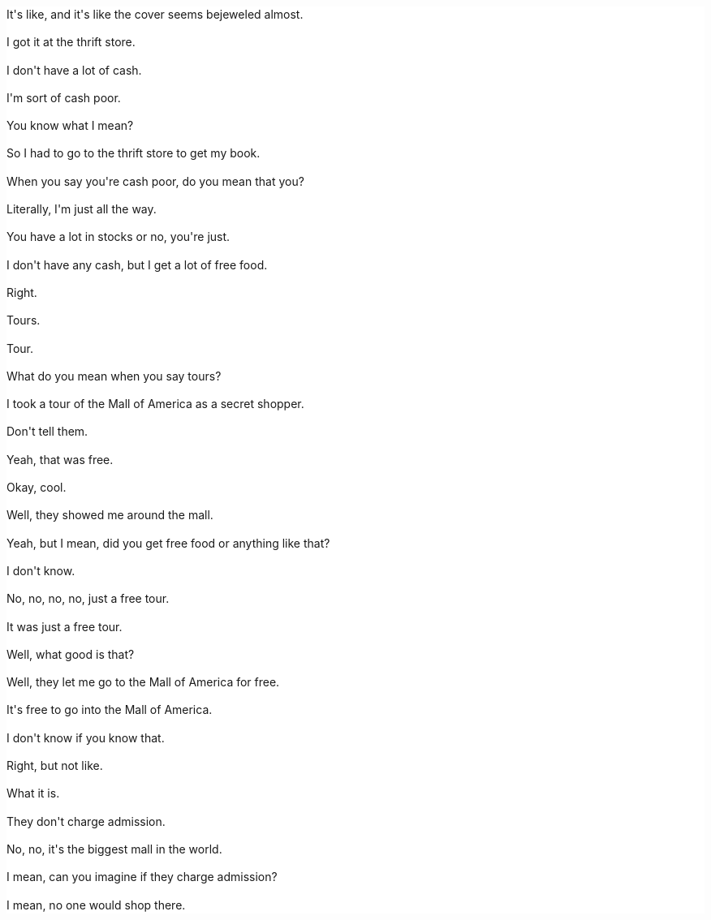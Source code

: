 It's like, and it's like the cover seems bejeweled almost.

I got it at the thrift store.

I don't have a lot of cash.

I'm sort of cash poor.

You know what I mean?

So I had to go to the thrift store to get my book.

When you say you're cash poor, do you mean that you?

Literally, I'm just all the way.

You have a lot in stocks or no, you're just.

I don't have any cash, but I get a lot of free food.

Right.

Tours.

Tour.

What do you mean when you say tours?

I took a tour of the Mall of America as a secret shopper.

Don't tell them.

Yeah, that was free.

Okay, cool.

Well, they showed me around the mall.

Yeah, but I mean, did you get free food or anything like that?

I don't know.

No, no, no, no, just a free tour.

It was just a free tour.

Well, what good is that?

Well, they let me go to the Mall of America for free.

It's free to go into the Mall of America.

I don't know if you know that.

Right, but not like.

What it is.

They don't charge admission.

No, no, it's the biggest mall in the world.

I mean, can you imagine if they charge admission?

I mean, no one would shop there.
